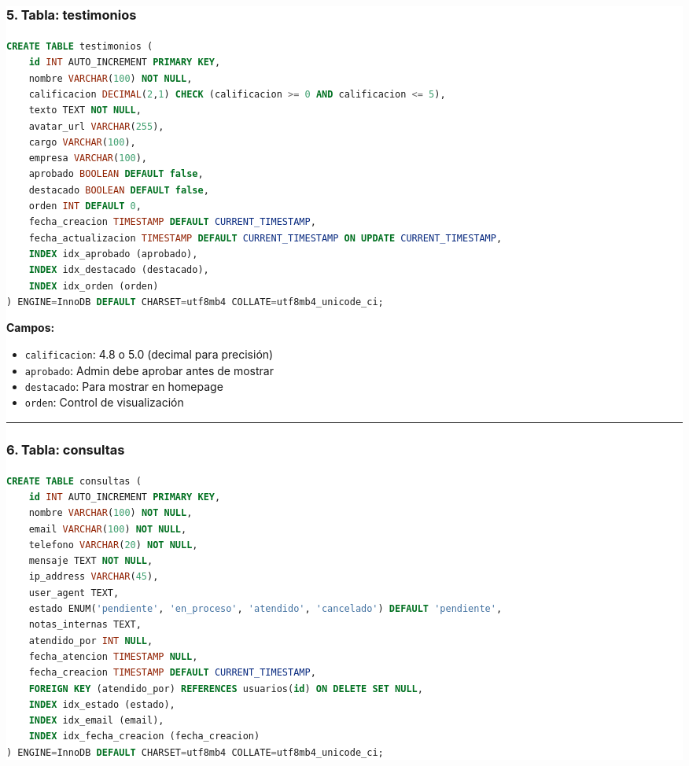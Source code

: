 
### 5. Tabla: testimonios
```sql
CREATE TABLE testimonios (
    id INT AUTO_INCREMENT PRIMARY KEY,
    nombre VARCHAR(100) NOT NULL,
    calificacion DECIMAL(2,1) CHECK (calificacion >= 0 AND calificacion <= 5),
    texto TEXT NOT NULL,
    avatar_url VARCHAR(255),
    cargo VARCHAR(100),
    empresa VARCHAR(100),
    aprobado BOOLEAN DEFAULT false,
    destacado BOOLEAN DEFAULT false,
    orden INT DEFAULT 0,
    fecha_creacion TIMESTAMP DEFAULT CURRENT_TIMESTAMP,
    fecha_actualizacion TIMESTAMP DEFAULT CURRENT_TIMESTAMP ON UPDATE CURRENT_TIMESTAMP,
    INDEX idx_aprobado (aprobado),
    INDEX idx_destacado (destacado),
    INDEX idx_orden (orden)
) ENGINE=InnoDB DEFAULT CHARSET=utf8mb4 COLLATE=utf8mb4_unicode_ci;
```

**Campos:**
- `calificacion`: 4.8 o 5.0 (decimal para precisión)
- `aprobado`: Admin debe aprobar antes de mostrar
- `destacado`: Para mostrar en homepage
- `orden`: Control de visualización

---

### 6. Tabla: consultas
```sql
CREATE TABLE consultas (
    id INT AUTO_INCREMENT PRIMARY KEY,
    nombre VARCHAR(100) NOT NULL,
    email VARCHAR(100) NOT NULL,
    telefono VARCHAR(20) NOT NULL,
    mensaje TEXT NOT NULL,
    ip_address VARCHAR(45),
    user_agent TEXT,
    estado ENUM('pendiente', 'en_proceso', 'atendido', 'cancelado') DEFAULT 'pendiente',
    notas_internas TEXT,
    atendido_por INT NULL,
    fecha_atencion TIMESTAMP NULL,
    fecha_creacion TIMESTAMP DEFAULT CURRENT_TIMESTAMP,
    FOREIGN KEY (atendido_por) REFERENCES usuarios(id) ON DELETE SET NULL,
    INDEX idx_estado (estado),
    INDEX idx_email (email),
    INDEX idx_fecha_creacion (fecha_creacion)
) ENGINE=InnoDB DEFAULT CHARSET=utf8mb4 COLLATE=utf8mb4_unicode_ci;
```
